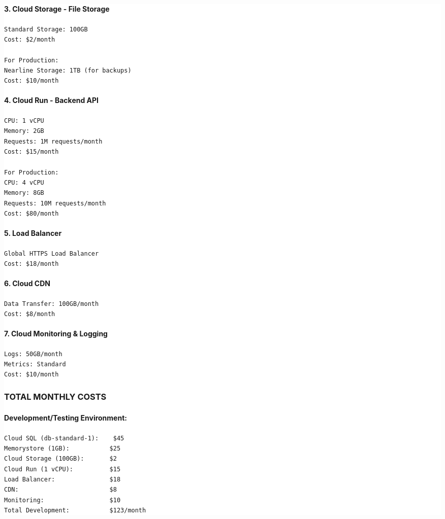 #### **3. Cloud Storage - File Storage**
```
Standard Storage: 100GB
Cost: $2/month

For Production:
Nearline Storage: 1TB (for backups)
Cost: $10/month
```

#### **4. Cloud Run - Backend API**
```
CPU: 1 vCPU
Memory: 2GB
Requests: 1M requests/month
Cost: $15/month

For Production:
CPU: 4 vCPU
Memory: 8GB
Requests: 10M requests/month
Cost: $80/month
```

#### **5. Load Balancer**
```
Global HTTPS Load Balancer
Cost: $18/month
```

#### **6. Cloud CDN**
```
Data Transfer: 100GB/month
Cost: $8/month
```

#### **7. Cloud Monitoring & Logging**
```
Logs: 50GB/month
Metrics: Standard
Cost: $10/month
```

### **TOTAL MONTHLY COSTS**

#### **Development/Testing Environment:**
```
Cloud SQL (db-standard-1):    $45
Memorystore (1GB):           $25
Cloud Storage (100GB):       $2
Cloud Run (1 vCPU):          $15
Load Balancer:               $18
CDN:                         $8
Monitoring:                  $10
Total Development:           $123/month
```

